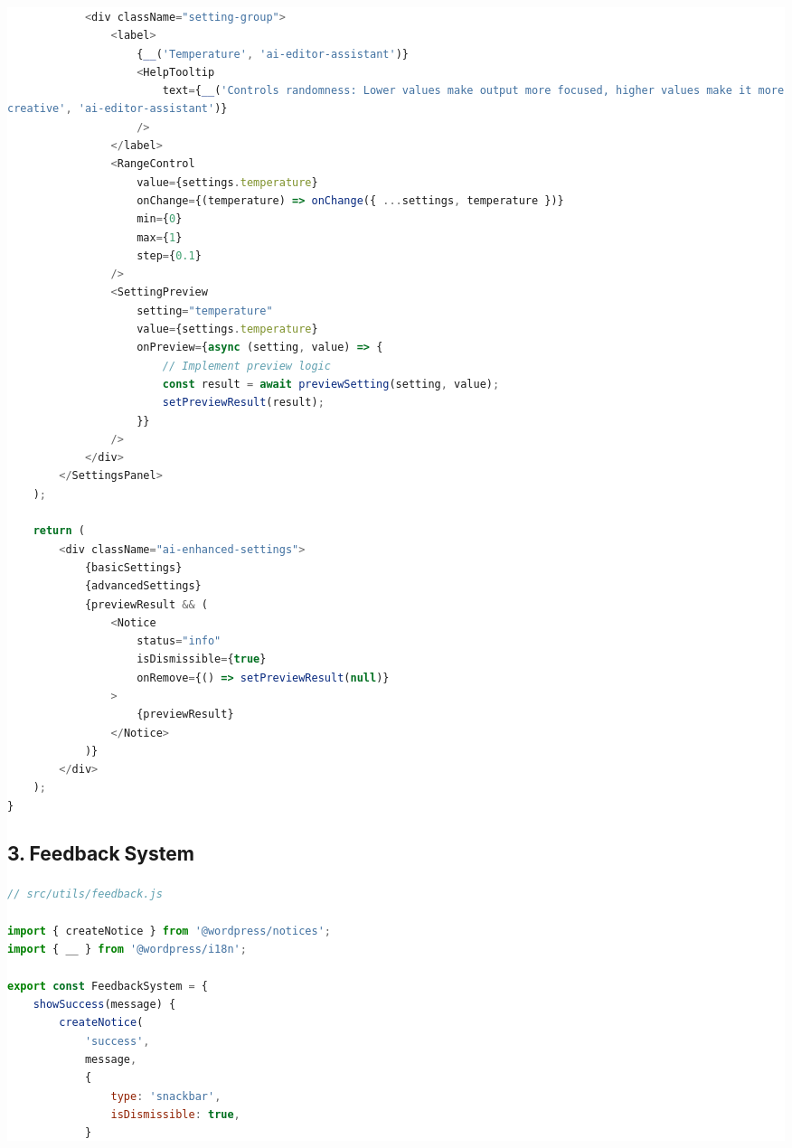 ```javascript
            <div className="setting-group">
                <label>
                    {__('Temperature', 'ai-editor-assistant')}
                    <HelpTooltip 
                        text={__('Controls randomness: Lower values make output more focused, higher values make it more creative', 'ai-editor-assistant')}
                    />
                </label>
                <RangeControl
                    value={settings.temperature}
                    onChange={(temperature) => onChange({ ...settings, temperature })}
                    min={0}
                    max={1}
                    step={0.1}
                />
                <SettingPreview
                    setting="temperature"
                    value={settings.temperature}
                    onPreview={async (setting, value) => {
                        // Implement preview logic
                        const result = await previewSetting(setting, value);
                        setPreviewResult(result);
                    }}
                />
            </div>
        </SettingsPanel>
    );

    return (
        <div className="ai-enhanced-settings">
            {basicSettings}
            {advancedSettings}
            {previewResult && (
                <Notice 
                    status="info" 
                    isDismissible={true}
                    onRemove={() => setPreviewResult(null)}
                >
                    {previewResult}
                </Notice>
            )}
        </div>
    );
}
```

## 3. Feedback System

```javascript
// src/utils/feedback.js

import { createNotice } from '@wordpress/notices';
import { __ } from '@wordpress/i18n';

export const FeedbackSystem = {
    showSuccess(message) {
        createNotice(
            'success',
            message,
            {
                type: 'snackbar',
                isDismissible: true,
            }
```